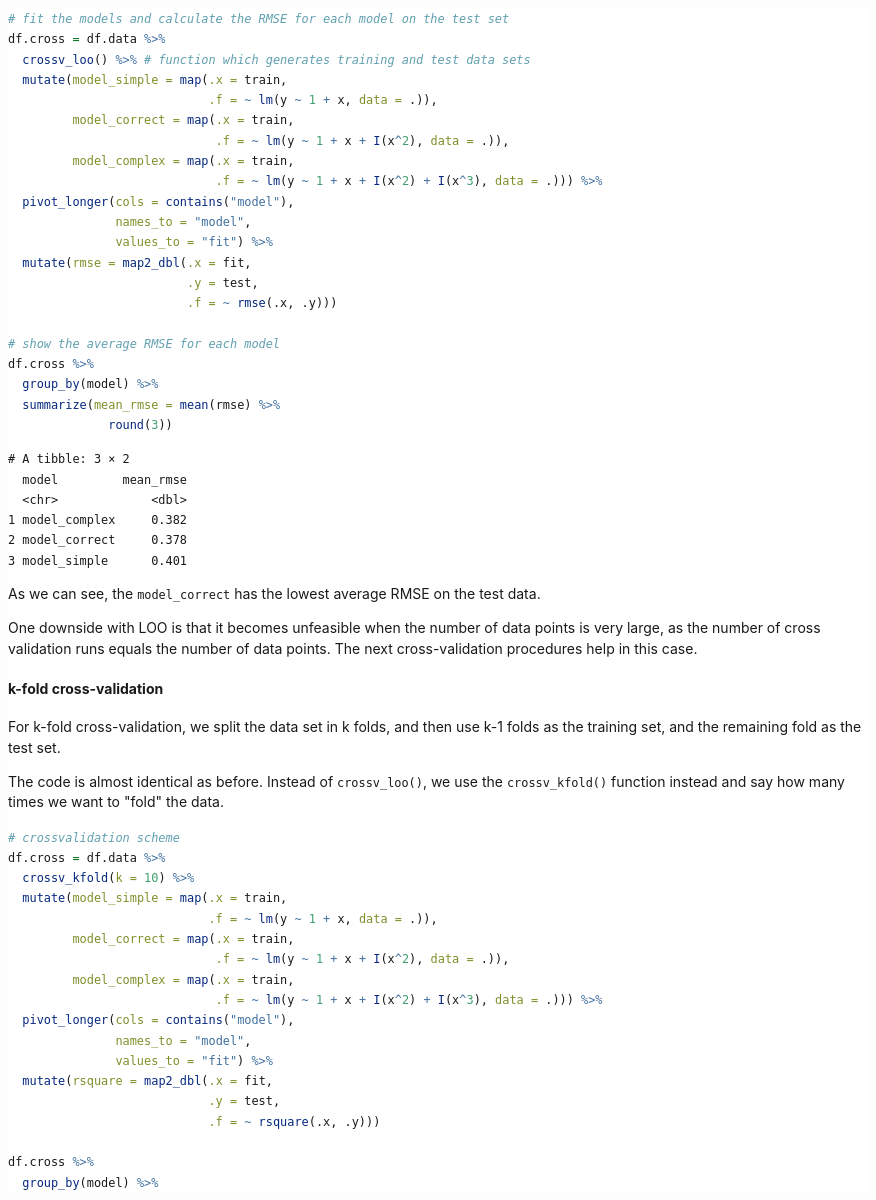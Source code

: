 
```r
# fit the models and calculate the RMSE for each model on the test set 
df.cross = df.data %>% 
  crossv_loo() %>% # function which generates training and test data sets 
  mutate(model_simple = map(.x = train,
                            .f = ~ lm(y ~ 1 + x, data = .)),
         model_correct = map(.x = train,
                             .f = ~ lm(y ~ 1 + x + I(x^2), data = .)),
         model_complex = map(.x = train,
                             .f = ~ lm(y ~ 1 + x + I(x^2) + I(x^3), data = .))) %>% 
  pivot_longer(cols = contains("model"),
               names_to = "model",
               values_to = "fit") %>% 
  mutate(rmse = map2_dbl(.x = fit,
                         .y = test,
                         .f = ~ rmse(.x, .y)))

# show the average RMSE for each model 
df.cross %>% 
  group_by(model) %>% 
  summarize(mean_rmse = mean(rmse) %>% 
              round(3))
```

```
# A tibble: 3 × 2
  model         mean_rmse
  <chr>             <dbl>
1 model_complex     0.382
2 model_correct     0.378
3 model_simple      0.401
```

As we can see, the `model_correct` has the lowest average RMSE on the test data. 

One downside with LOO is that it becomes unfeasible when the number of data points is very large, as the number of cross validation runs equals the number of data points. The next cross-validation procedures help in this case. 

#### k-fold cross-validation

For k-fold cross-validation, we split the data set in k folds, and then use k-1 folds as the training set, and the remaining fold as the test set. 

The code is almost identical as before. Instead of `crossv_loo()`, we use the `crossv_kfold()` function instead and say how many times we want to "fold" the data. 


```r
# crossvalidation scheme 
df.cross = df.data %>% 
  crossv_kfold(k = 10) %>% 
  mutate(model_simple = map(.x = train,
                            .f = ~ lm(y ~ 1 + x, data = .)),
         model_correct = map(.x = train,
                             .f = ~ lm(y ~ 1 + x + I(x^2), data = .)),
         model_complex = map(.x = train,
                             .f = ~ lm(y ~ 1 + x + I(x^2) + I(x^3), data = .))) %>% 
  pivot_longer(cols = contains("model"),
               names_to = "model",
               values_to = "fit") %>% 
  mutate(rsquare = map2_dbl(.x = fit,
                            .y = test,
                            .f = ~ rsquare(.x, .y)))

df.cross %>% 
  group_by(model) %>% 
```
